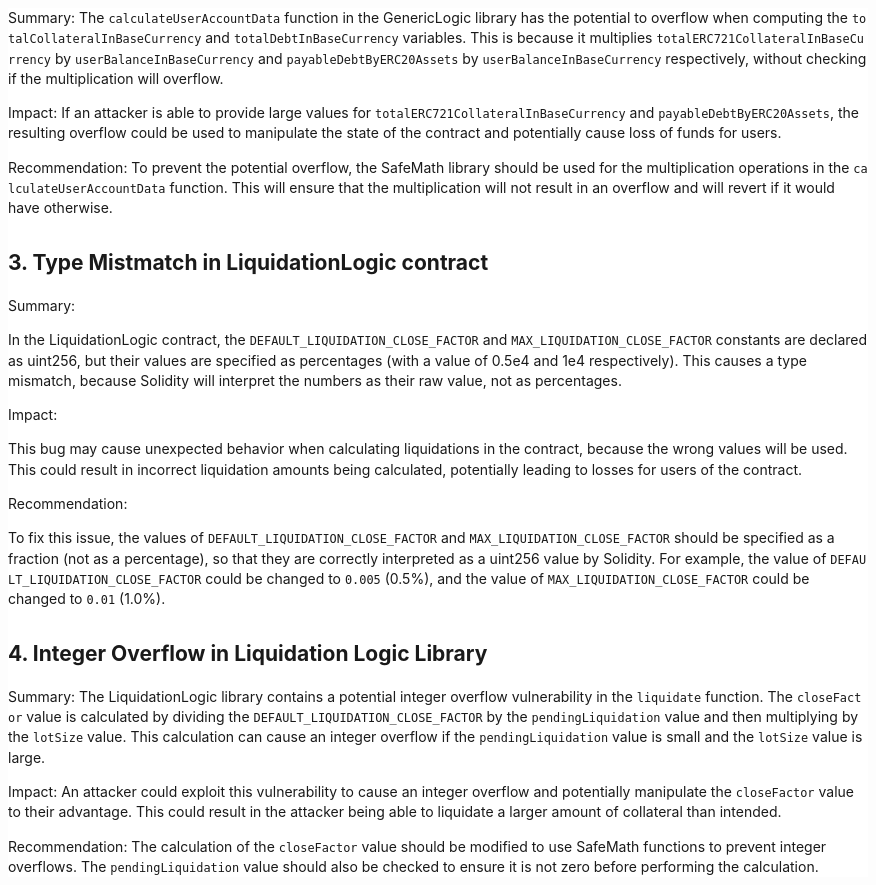 Summary: The `calculateUserAccountData` function in the GenericLogic library has the potential to overflow when computing the `totalCollateralInBaseCurrency` and `totalDebtInBaseCurrency` variables. This is because it multiplies `totalERC721CollateralInBaseCurrency` by `userBalanceInBaseCurrency` and `payableDebtByERC20Assets` by `userBalanceInBaseCurrency` respectively, without checking if the multiplication will overflow.

Impact: If an attacker is able to provide large values for `totalERC721CollateralInBaseCurrency` and `payableDebtByERC20Assets`, the resulting overflow could be used to manipulate the state of the contract and potentially cause loss of funds for users.

Recommendation: To prevent the potential overflow, the SafeMath library should be used for the multiplication operations in the `calculateUserAccountData` function. This will ensure that the multiplication will not result in an overflow and will revert if it would have otherwise.

## 3. Type Mistmatch in LiquidationLogic contract

Summary:

In the LiquidationLogic contract, the `DEFAULT_LIQUIDATION_CLOSE_FACTOR` and `MAX_LIQUIDATION_CLOSE_FACTOR` constants are declared as uint256, but their values are specified as percentages (with a value of 0.5e4 and 1e4 respectively). This causes a type mismatch, because Solidity will interpret the numbers as their raw value, not as percentages.

Impact:

This bug may cause unexpected behavior when calculating liquidations in the contract, because the wrong values will be used. This could result in incorrect liquidation amounts being calculated, potentially leading to losses for users of the contract.

Recommendation:

To fix this issue, the values of `DEFAULT_LIQUIDATION_CLOSE_FACTOR` and `MAX_LIQUIDATION_CLOSE_FACTOR` should be specified as a fraction (not as a percentage), so that they are correctly interpreted as a uint256 value by Solidity. For example, the value of `DEFAULT_LIQUIDATION_CLOSE_FACTOR` could be changed to `0.005` (0.5%), and the value of `MAX_LIQUIDATION_CLOSE_FACTOR` could be changed to `0.01` (1.0%).

## 4. Integer Overflow in Liquidation Logic Library

Summary:
The LiquidationLogic library contains a potential integer overflow vulnerability in the `liquidate` function. The `closeFactor` value is calculated by dividing the `DEFAULT_LIQUIDATION_CLOSE_FACTOR` by the `pendingLiquidation` value and then multiplying by the `lotSize` value. This calculation can cause an integer overflow if the `pendingLiquidation` value is small and the `lotSize` value is large.

Impact:
An attacker could exploit this vulnerability to cause an integer overflow and potentially manipulate the `closeFactor` value to their advantage. This could result in the attacker being able to liquidate a larger amount of collateral than intended.

Recommendation:
The calculation of the `closeFactor` value should be modified to use SafeMath functions to prevent integer overflows. The `pendingLiquidation` value should also be checked to ensure it is not zero before performing the calculation.
